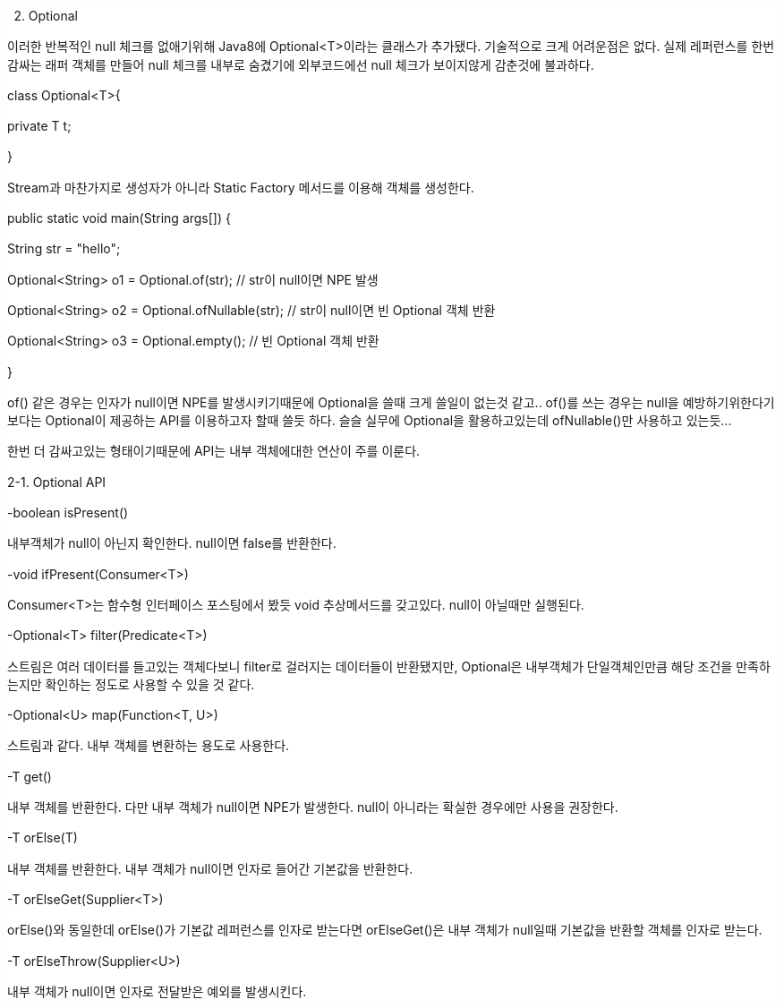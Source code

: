 2. Optional

이러한 반복적인 null 체크를 없애기위해 Java8에 Optional&lt;T&gt;이라는 클래스가 추가됐다. 기술적으로 크게 어려운점은 없다. 실제 레퍼런스를 한번 감싸는 래퍼 객체를 만들어 null 체크를 내부로 숨겼기에 외부코드에선 null 체크가 보이지않게 감춘것에 불과하다.

class Optional&lt;T&gt;{

   private T t;

}

Stream과 마찬가지로 생성자가 아니라 Static Factory 메서드를 이용해 객체를 생성한다.

public static void main\(String args\[\]\) {

   String str = "hello";

Optional&lt;String&gt; o1 = Optional.of\(str\); // str이 null이면 NPE 발생

Optional&lt;String&gt; o2 = Optional.ofNullable\(str\); // str이 null이면 빈 Optional 객체 반환

Optional&lt;String&gt; o3 = Optional.empty\(\); // 빈 Optional 객체 반환

}

of\(\) 같은 경우는 인자가 null이면 NPE를 발생시키기때문에 Optional을 쓸때 크게 쓸일이 없는것 같고.. of\(\)를 쓰는 경우는 null을 예방하기위한다기보다는 Optional이 제공하는 API를 이용하고자 할때 쓸듯 하다. 슬슬 실무에 Optional을 활용하고있는데 ofNullable\(\)만 사용하고 있는듯...

한번 더 감싸고있는 형태이기때문에 API는 내부 객체에대한 연산이 주를 이룬다.

2-1. Optional API

-boolean isPresent\(\)

내부객체가 null이 아닌지 확인한다. null이면 false를 반환한다.

-void ifPresent\(Consumer&lt;T&gt;\)

Consumer&lt;T&gt;는 함수형 인터페이스 포스팅에서 봤듯 void 추상메서드를 갖고있다. null이 아닐때만 실행된다.

-Optional&lt;T&gt; filter\(Predicate&lt;T&gt;\)

스트림은 여러 데이터를 들고있는 객체다보니 filter로 걸러지는 데이터들이 반환됐지만, Optional은 내부객체가 단일객체인만큼 해당 조건을 만족하는지만 확인하는 정도로 사용할 수 있을 것 같다.

-Optional&lt;U&gt; map\(Function&lt;T, U&gt;\)

스트림과 같다. 내부 객체를 변환하는 용도로 사용한다.

-T get\(\)

내부 객체를 반환한다. 다만 내부 객체가 null이면 NPE가 발생한다. null이 아니라는 확실한 경우에만 사용을 권장한다.

-T orElse\(T\)

내부 객체를 반환한다. 내부 객체가 null이면 인자로 들어간 기본값을 반환한다.

-T orElseGet\(Supplier&lt;T&gt;\)

orElse\(\)와 동일한데 orElse\(\)가 기본값 레퍼런스를 인자로 받는다면 orElseGet\(\)은 내부 객체가 null일때 기본값을 반환할 객체를 인자로 받는다.

-T orElseThrow\(Supplier&lt;U&gt;\)

내부 객체가 null이면 인자로 전달받은 예외를 발생시킨다.
